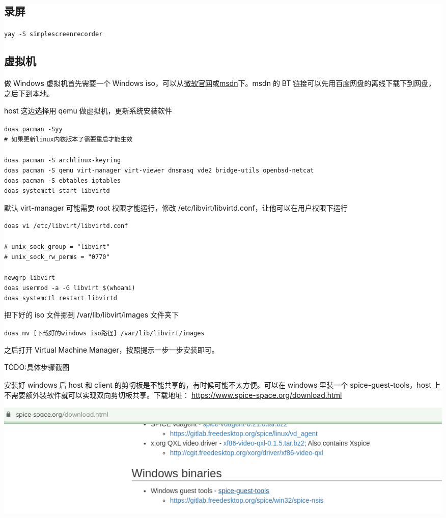 ## 录屏

```shell
yay -S simplescreenrecorder
```

## 虚拟机

做 Windows 虚拟机首先需要一个 Windows iso，可以从[微软官网](https://www.microsoft.com/en-us/software-download/windows11)或[msdn](https://next.itellyou.cn/)下。msdn 的 BT 链接可以先用百度网盘的离线下载下到网盘，之后下到本地。

host 这边选择用 qemu 做虚拟机，更新系统安装软件

```shell
doas pacman -Syy
# 如果更新linux内核版本了需要重启才能生效

doas pacman -S archlinux-keyring
doas pacman -S qemu virt-manager virt-viewer dnsmasq vde2 bridge-utils openbsd-netcat
doas pacman -S ebtables iptables
doas systemctl start libvirtd
```

默认 virt-manager 可能需要 root 权限才能运行，修改 /etc/libvirt/libvirtd.conf，让他可以在用户权限下运行

```shell
doas vi /etc/libvirt/libvirtd.conf

# unix_sock_group = "libvirt"
# unix_sock_rw_perms = "0770"

newgrp libvirt
doas usermod -a -G libvirt $(whoami)
doas systemctl restart libvirtd
```

把下好的 iso 文件挪到 /var/lib/libvirt/images 文件夹下

```shell
doas mv [下载好的windows iso路径] /var/lib/libvirt/images
```

之后打开 Virtual Machine Manager，按照提示一步一步安装即可。

TODO:具体步骤截图

安装好 windows 后 host 和 client 的剪切板是不能共享的，有时候可能不太方便。可以在 windows 里装一个 spice-guest-tools，host 上不需要额外装软件就可以实现双向剪切板共享。下载地址： https://www.spice-space.org/download.html

![spice-clipboard](/assets/img/post/Linux/spice-clipboard.png)
